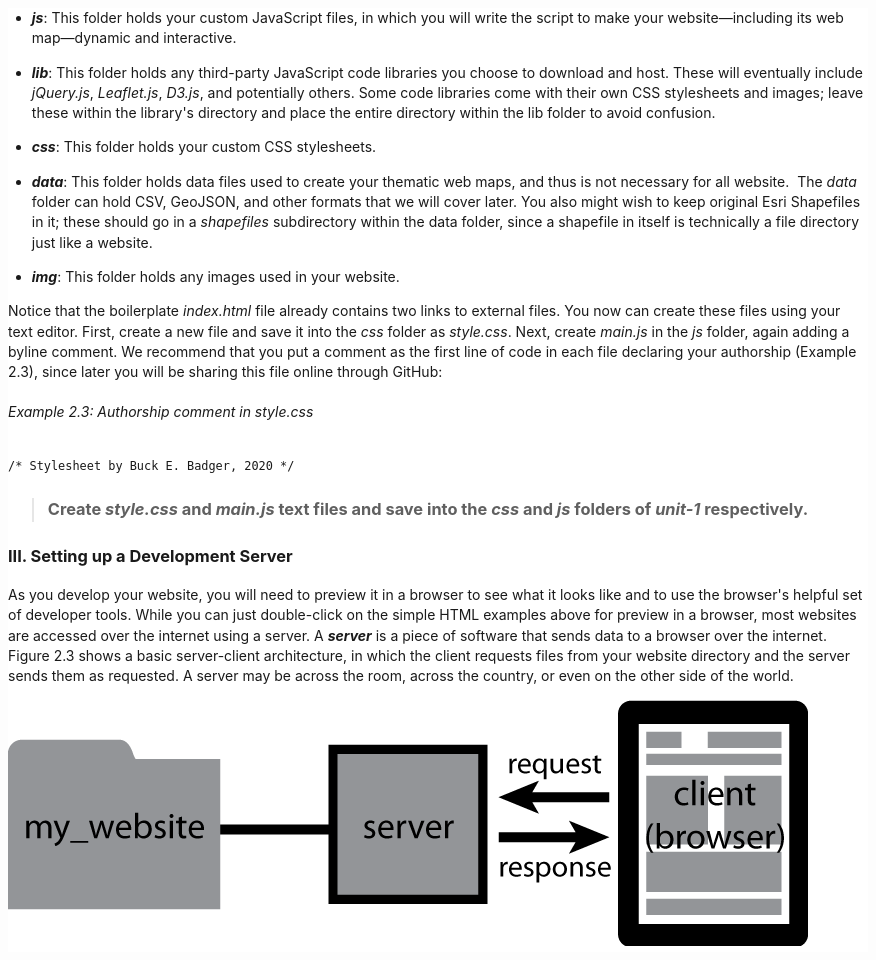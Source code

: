 *   _**js**_: This folder holds your custom JavaScript files, in which you will write the script to make your website—including its web map—dynamic and interactive.
    
*   _**lib**_: This folder holds any third-party JavaScript code libraries you choose to download and host. These will eventually include _jQuery.js_, _Leaflet.js_, _D3.js_, and potentially others. Some code libraries come with their own CSS stylesheets and images; leave these within the library's directory and place the entire directory within the lib folder to avoid confusion.
    
*   _**css**_: This folder holds your custom CSS stylesheets.
    
*   _**data**_: This folder holds data files used to create your thematic web maps, and thus is not necessary for all website.  The _data_ folder can hold CSV, GeoJSON, and other formats that we will cover later. You also might wish to keep original Esri Shapefiles in it; these should go in a _shapefiles_ subdirectory within the data folder, since a shapefile in itself is technically a file directory just like a website.
    
*   _**img**_: This folder holds any images used in your website.
    

Notice that the boilerplate _index.html_ file already contains two links to external files. You now can create these files using your text editor. First, create a new file and save it into the _css_ folder as _style.css_. Next, create _main.js_ in the _js_ folder, again adding a byline comment. We recommend that you put a comment as the first line of code in each file declaring your authorship (Example 2.3), since later you will be sharing this file online through GitHub:

###### Example 2.3: Authorship comment in _style.css_

    /* Stylesheet by Buck E. Badger, 2020 */
    

> ### **Create _style.css_ and _main.js_ text files and save into the _css_ and _js_ folders of _unit-1_ respectively.**

### III. Setting up a Development Server

As you develop your website, you will need to preview it in a browser to see what it looks like and to use the browser's helpful set of developer tools. While you can just double-click on the simple HTML examples above for preview in a browser, most websites are accessed over the internet using a server. A **_server_** is a piece of software that sends data to a browser over the internet. Figure 2.3 shows a basic server-client architecture, in which the client requests files from your website directory and the server sends them as requested. A server may be across the room, across the country, or even on the other side of the world.

![figure1.2.3.png](img/figure1.2.3.png)
